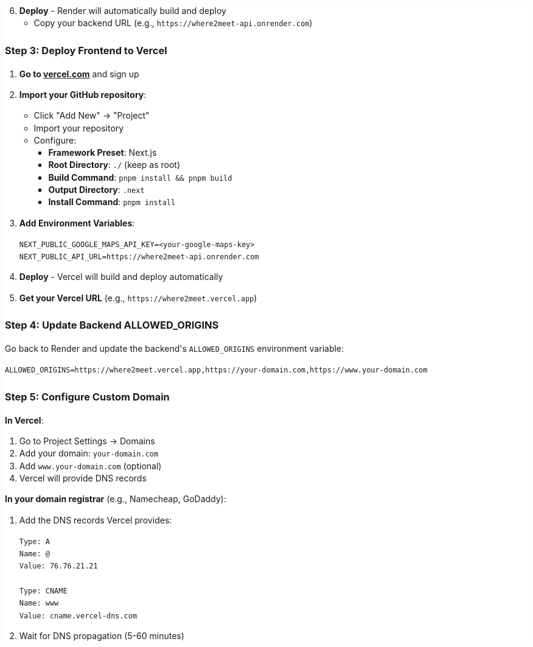 6. **Deploy** - Render will automatically build and deploy
   - Copy your backend URL (e.g., `https://where2meet-api.onrender.com`)

### Step 3: Deploy Frontend to Vercel

1. **Go to [vercel.com](https://vercel.com)** and sign up

2. **Import your GitHub repository**:
   - Click "Add New" → "Project"
   - Import your repository
   - Configure:
     - **Framework Preset**: Next.js
     - **Root Directory**: `./` (keep as root)
     - **Build Command**: `pnpm install && pnpm build`
     - **Output Directory**: `.next`
     - **Install Command**: `pnpm install`

3. **Add Environment Variables**:
   ```
   NEXT_PUBLIC_GOOGLE_MAPS_API_KEY=<your-google-maps-key>
   NEXT_PUBLIC_API_URL=https://where2meet-api.onrender.com
   ```

4. **Deploy** - Vercel will build and deploy automatically

5. **Get your Vercel URL** (e.g., `https://where2meet.vercel.app`)

### Step 4: Update Backend ALLOWED_ORIGINS

Go back to Render and update the backend's `ALLOWED_ORIGINS` environment variable:
```
ALLOWED_ORIGINS=https://where2meet.vercel.app,https://your-domain.com,https://www.your-domain.com
```

### Step 5: Configure Custom Domain

**In Vercel**:
1. Go to Project Settings → Domains
2. Add your domain: `your-domain.com`
3. Add `www.your-domain.com` (optional)
4. Vercel will provide DNS records

**In your domain registrar** (e.g., Namecheap, GoDaddy):
1. Add the DNS records Vercel provides:
   ```
   Type: A
   Name: @
   Value: 76.76.21.21

   Type: CNAME
   Name: www
   Value: cname.vercel-dns.com
   ```

2. Wait for DNS propagation (5-60 minutes)

